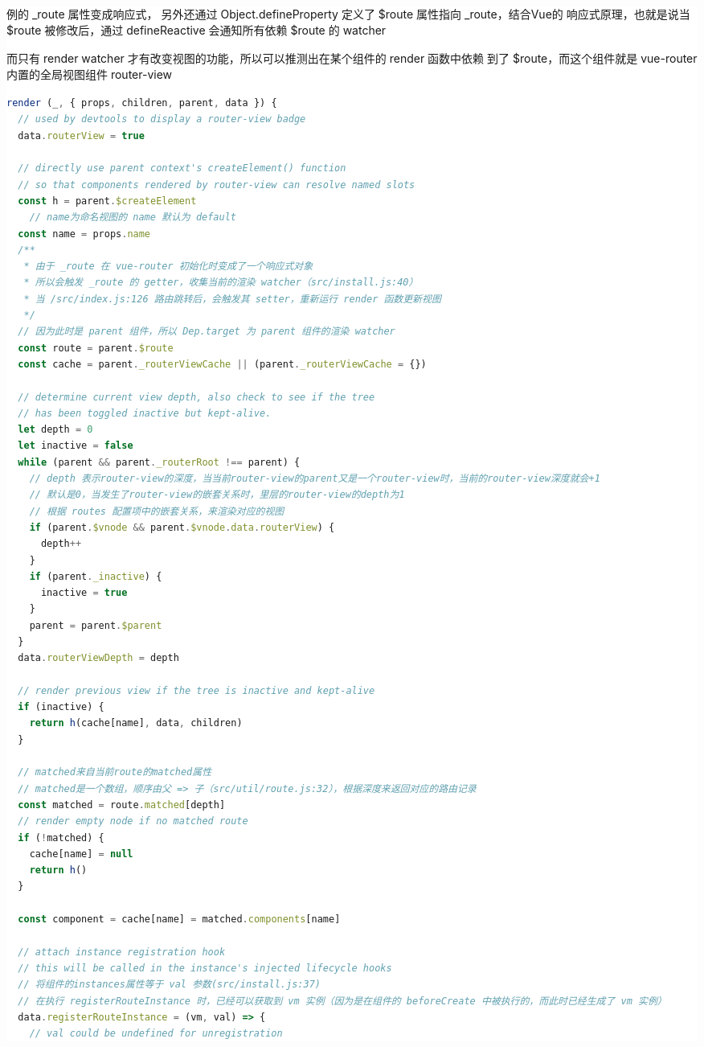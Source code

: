 例的 _route 属性变成响应式， 另外还通过 Object.defineProperty 定义了 $route 属性指向 _route，结合Vue的
响应式原理，也就是说当 $route 被修改后，通过 defineReactive 会通知所有依赖 $route 的 watcher

而只有 render watcher 才有改变视图的功能，所以可以推测出在某个组件的 render 函数中依赖
到了 $route，而这个组件就是 vue-router 内置的全局视图组件 router-view

``` js
render (_, { props, children, parent, data }) {
  // used by devtools to display a router-view badge
  data.routerView = true

  // directly use parent context's createElement() function
  // so that components rendered by router-view can resolve named slots
  const h = parent.$createElement
    // name为命名视图的 name 默认为 default
  const name = props.name
  /**
   * 由于 _route 在 vue-router 初始化时变成了一个响应式对象
   * 所以会触发 _route 的 getter，收集当前的渲染 watcher（src/install.js:40）
   * 当 /src/index.js:126 路由跳转后，会触发其 setter，重新运行 render 函数更新视图
   */
  // 因为此时是 parent 组件，所以 Dep.target 为 parent 组件的渲染 watcher
  const route = parent.$route
  const cache = parent._routerViewCache || (parent._routerViewCache = {})

  // determine current view depth, also check to see if the tree
  // has been toggled inactive but kept-alive.
  let depth = 0
  let inactive = false
  while (parent && parent._routerRoot !== parent) {
    // depth 表示router-view的深度，当当前router-view的parent又是一个router-view时，当前的router-view深度就会+1
    // 默认是0，当发生了router-view的嵌套关系时，里层的router-view的depth为1
    // 根据 routes 配置项中的嵌套关系，来渲染对应的视图
    if (parent.$vnode && parent.$vnode.data.routerView) {
      depth++
    }
    if (parent._inactive) {
      inactive = true
    }
    parent = parent.$parent
  }
  data.routerViewDepth = depth

  // render previous view if the tree is inactive and kept-alive
  if (inactive) {
    return h(cache[name], data, children)
  }

  // matched来自当前route的matched属性
  // matched是一个数组，顺序由父 => 子（src/util/route.js:32），根据深度来返回对应的路由记录
  const matched = route.matched[depth]
  // render empty node if no matched route
  if (!matched) {
    cache[name] = null
    return h()
  }

  const component = cache[name] = matched.components[name]

  // attach instance registration hook
  // this will be called in the instance's injected lifecycle hooks
  // 将组件的instances属性等于 val 参数(src/install.js:37)
  // 在执行 registerRouteInstance 时，已经可以获取到 vm 实例（因为是在组件的 beforeCreate 中被执行的，而此时已经生成了 vm 实例）
  data.registerRouteInstance = (vm, val) => {
    // val could be undefined for unregistration
```